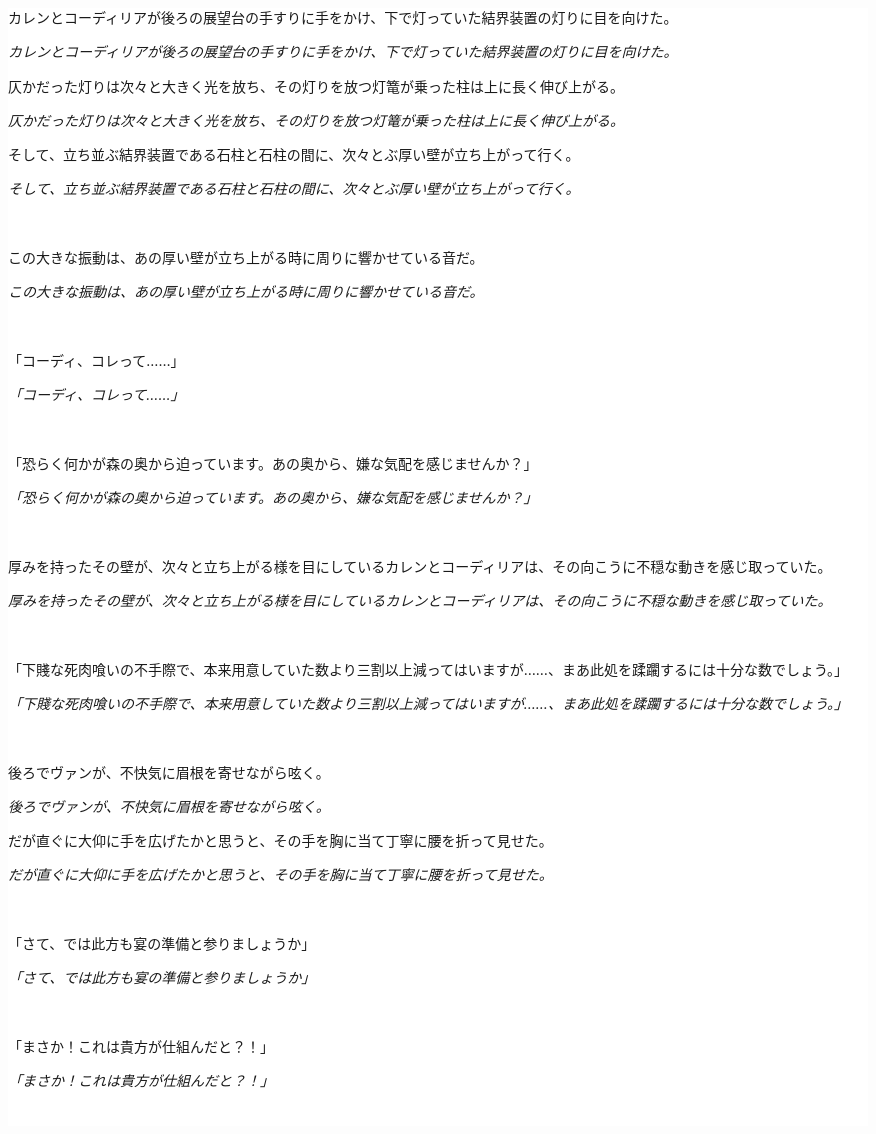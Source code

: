 カレンとコーディリアが後ろの展望台の手すりに手をかけ、下で灯っていた結界装置の灯りに目を向けた。

*カレンとコーディリアが後ろの展望台の手すりに手をかけ、下で灯っていた結界装置の灯りに目を向けた。*

仄かだった灯りは次々と大きく光を放ち、その灯りを放つ灯篭が乗った柱は上に長く伸び上がる。

*仄かだった灯りは次々と大きく光を放ち、その灯りを放つ灯篭が乗った柱は上に長く伸び上がる。*

そして、立ち並ぶ結界装置である石柱と石柱の間に、次々とぶ厚い壁が立ち上がって行く。

*そして、立ち並ぶ結界装置である石柱と石柱の間に、次々とぶ厚い壁が立ち上がって行く。*

&nbsp;

この大きな振動は、あの厚い壁が立ち上がる時に周りに響かせている音だ。

*この大きな振動は、あの厚い壁が立ち上がる時に周りに響かせている音だ。*

&nbsp;

「コーディ、コレって……」

*「コーディ、コレって……」*

&nbsp;

「恐らく何かが森の奥から迫っています。あの奥から、嫌な気配を感じませんか？」

*「恐らく何かが森の奥から迫っています。あの奥から、嫌な気配を感じませんか？」*

&nbsp;

厚みを持ったその壁が、次々と立ち上がる様を目にしているカレンとコーディリアは、その向こうに不穏な動きを感じ取っていた。

*厚みを持ったその壁が、次々と立ち上がる様を目にしているカレンとコーディリアは、その向こうに不穏な動きを感じ取っていた。*

&nbsp;

「下賤な死肉喰いの不手際で、本来用意していた数より三割以上減ってはいますが……、まあ此処を蹂躙するには十分な数でしょう。」

*「下賤な死肉喰いの不手際で、本来用意していた数より三割以上減ってはいますが……、まあ此処を蹂躙するには十分な数でしょう。」*

&nbsp;

後ろでヴァンが、不快気に眉根を寄せながら呟く。

*後ろでヴァンが、不快気に眉根を寄せながら呟く。*

だが直ぐに大仰に手を広げたかと思うと、その手を胸に当て丁寧に腰を折って見せた。

*だが直ぐに大仰に手を広げたかと思うと、その手を胸に当て丁寧に腰を折って見せた。*

&nbsp;

「さて、では此方も宴の準備と参りましょうか」

*「さて、では此方も宴の準備と参りましょうか」*

&nbsp;

「まさか！これは貴方が仕組んだと？！」

*「まさか！これは貴方が仕組んだと？！」*

&nbsp;
